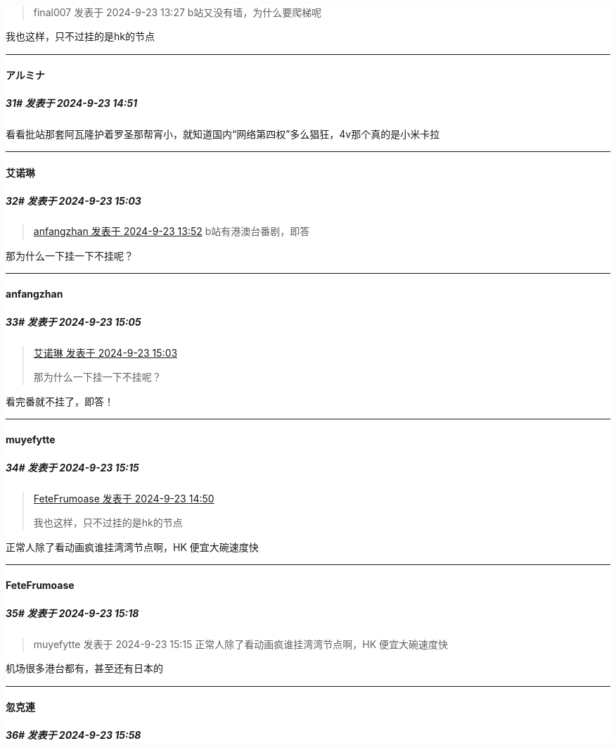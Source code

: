 <blockquote>final007 发表于 2024-9-23 13:27
b站又没有墙，为什么要爬梯呢</blockquote>
我也这样，只不过挂的是hk的节点

*****

####  アルミナ  
##### 31#       发表于 2024-9-23 14:51

看看批站那套阿瓦隆护着罗圣那帮宵小，就知道国内“网络第四权”多么猖狂，4v那个真的是小米卡拉

*****

####  艾诺琳  
##### 32#       发表于 2024-9-23 15:03

<blockquote><a href="httphttps://bbs.saraba1st.com/2b/forum.php?mod=redirect&amp;goto=findpost&amp;pid=66281015&amp;ptid=2200486" target="_blank">anfangzhan 发表于 2024-9-23 13:52</a>
b站有港澳台番剧，即答</blockquote>
那为什么一下挂一下不挂呢？

*****

####  anfangzhan  
##### 33#       发表于 2024-9-23 15:05

<blockquote><a href="httphttps://bbs.saraba1st.com/2b/forum.php?mod=redirect&amp;goto=findpost&amp;pid=66281681&amp;ptid=2200486" target="_blank">艾诺琳 发表于 2024-9-23 15:03</a>

那为什么一下挂一下不挂呢？</blockquote>
看完番就不挂了，即答！

*****

####  muyefytte  
##### 34#       发表于 2024-9-23 15:15

<blockquote><a href="httphttps://bbs.saraba1st.com/2b/forum.php?mod=redirect&amp;goto=findpost&amp;pid=66281549&amp;ptid=2200486" target="_blank">FeteFrumoase 发表于 2024-9-23 14:50</a>

我也这样，只不过挂的是hk的节点</blockquote>
正常人除了看动画疯谁挂湾湾节点啊，HK 便宜大碗速度快

*****

####  FeteFrumoase  
##### 35#       发表于 2024-9-23 15:18

<blockquote>muyefytte 发表于 2024-9-23 15:15
正常人除了看动画疯谁挂湾湾节点啊，HK 便宜大碗速度快</blockquote>
机场很多港台都有，甚至还有日本的

*****

####  忽克連  
##### 36#       发表于 2024-9-23 15:58
